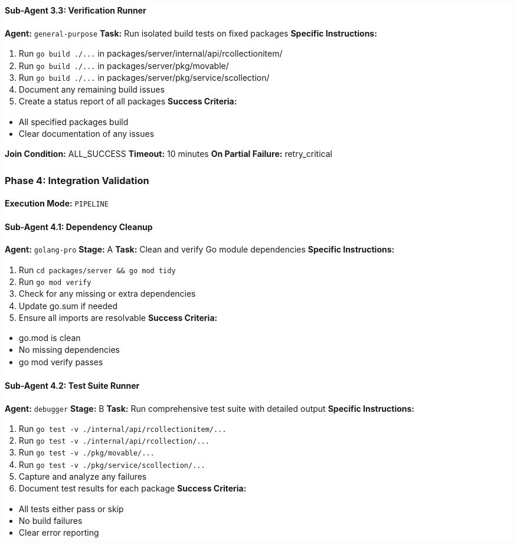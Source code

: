 #### Sub-Agent 3.3: Verification Runner
**Agent:** `general-purpose`
**Task:** Run isolated build tests on fixed packages
**Specific Instructions:**
1. Run `go build ./...` in packages/server/internal/api/rcollectionitem/
2. Run `go build ./...` in packages/server/pkg/movable/
3. Run `go build ./...` in packages/server/pkg/service/scollection/
4. Document any remaining build issues
5. Create a status report of all packages
**Success Criteria:**
- All specified packages build
- Clear documentation of any issues

**Join Condition:** ALL_SUCCESS
**Timeout:** 10 minutes
**On Partial Failure:** retry_critical

### Phase 4: Integration Validation
**Execution Mode:** `PIPELINE`

#### Sub-Agent 4.1: Dependency Cleanup
**Agent:** `golang-pro`
**Stage:** A
**Task:** Clean and verify Go module dependencies
**Specific Instructions:**
1. Run `cd packages/server && go mod tidy`
2. Run `go mod verify`
3. Check for any missing or extra dependencies
4. Update go.sum if needed
5. Ensure all imports are resolvable
**Success Criteria:**
- go.mod is clean
- No missing dependencies
- go mod verify passes

#### Sub-Agent 4.2: Test Suite Runner
**Agent:** `debugger`
**Stage:** B
**Task:** Run comprehensive test suite with detailed output
**Specific Instructions:**
1. Run `go test -v ./internal/api/rcollectionitem/...`
2. Run `go test -v ./internal/api/rcollection/...`
3. Run `go test -v ./pkg/movable/...`
4. Run `go test -v ./pkg/service/scollection/...`
5. Capture and analyze any failures
6. Document test results for each package
**Success Criteria:**
- All tests either pass or skip
- No build failures
- Clear error reporting
